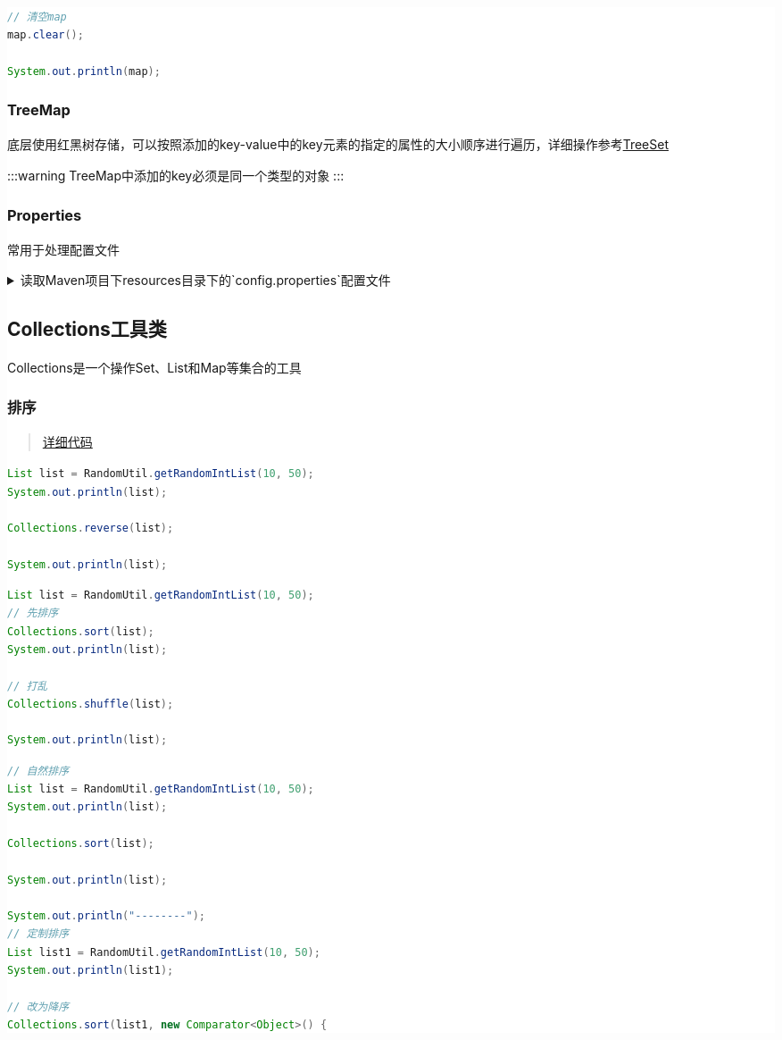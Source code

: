 ```java title="其他"
// 清空map
map.clear();

System.out.println(map);
```

### TreeMap

底层使用红黑树存储，可以按照添加的key-value中的key元素的指定的属性的大小顺序进行遍历，详细操作参考[TreeSet](#treeset)

:::warning
TreeMap中添加的key必须是同一个类型的对象
:::


### Properties

常用于处理配置文件

<details><summary>读取Maven项目下resources目录下的`config.properties`配置文件</summary></details>

## Collections工具类

Collections是一个操作Set、List和Map等集合的工具

### 排序

> [详细代码](https://github.com/follow1123/java-basics/blob/main/src/main/java/cn/y/java/collection/collections/SortTest.java)

```java title="反转集合"
List list = RandomUtil.getRandomIntList(10, 50);
System.out.println(list);

Collections.reverse(list);

System.out.println(list);
```

```java title="打乱集合内元素位置"
List list = RandomUtil.getRandomIntList(10, 50);
// 先排序
Collections.sort(list);
System.out.println(list);

// 打乱
Collections.shuffle(list);

System.out.println(list);
```

```java title="排序"
// 自然排序
List list = RandomUtil.getRandomIntList(10, 50);
System.out.println(list);

Collections.sort(list);

System.out.println(list);

System.out.println("--------");
// 定制排序
List list1 = RandomUtil.getRandomIntList(10, 50);
System.out.println(list1);

// 改为降序
Collections.sort(list1, new Comparator<Object>() {
```